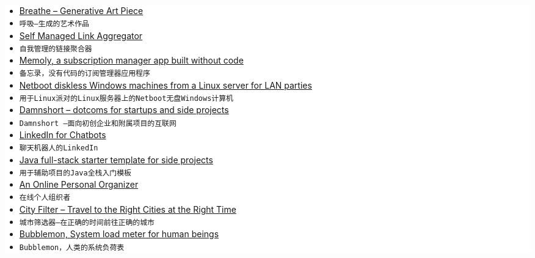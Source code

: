 - [ Breathe – Generative Art Piece](https://breathe-v1.netlify.com/)
- `呼吸–生成的艺术作品`
- [ Self Managed Link Aggregator](https://github.com/twosdai/contentGrabber)
- `自我管理的链接聚合器`
- [ Memoly, a subscription manager app built without code](item?id=22396465)
- `备忘录，没有代码的订阅管理器应用程序`
- [ Netboot diskless Windows machines from a Linux server for LAN parties](https://github.com/kentonv/lanparty)
- `用于Linux派对的Linux服务器上的Netboot无盘Windows计算机`
- [ Damnshort – dotcoms for startups and side projects](https://damnshort.com)
- `Damnshort –面向初创企业和附属项目的互联网`
- [ LinkedIn for Chatbots](https://presbot.com/)
- `聊天机器人的LinkedIn`
- [ Java full-stack starter template for side projects](https://turbovar.com/turbovar/index.jsp)
- `用于辅助项目的Java全栈入门模板`
- [ An Online Personal Organizer](https://getyourganize.com/)
- `在线个人组织者`
- [ City Filter – Travel to the Right Cities at the Right Time](https://www.city-filter.com/)
- `城市筛选器–在正确的时间前往正确的城市`
- [ Bubblemon, System load meter for human beings](https://walles.github.io/bubblemon/)
- `Bubblemon，人类的系统负荷表`

